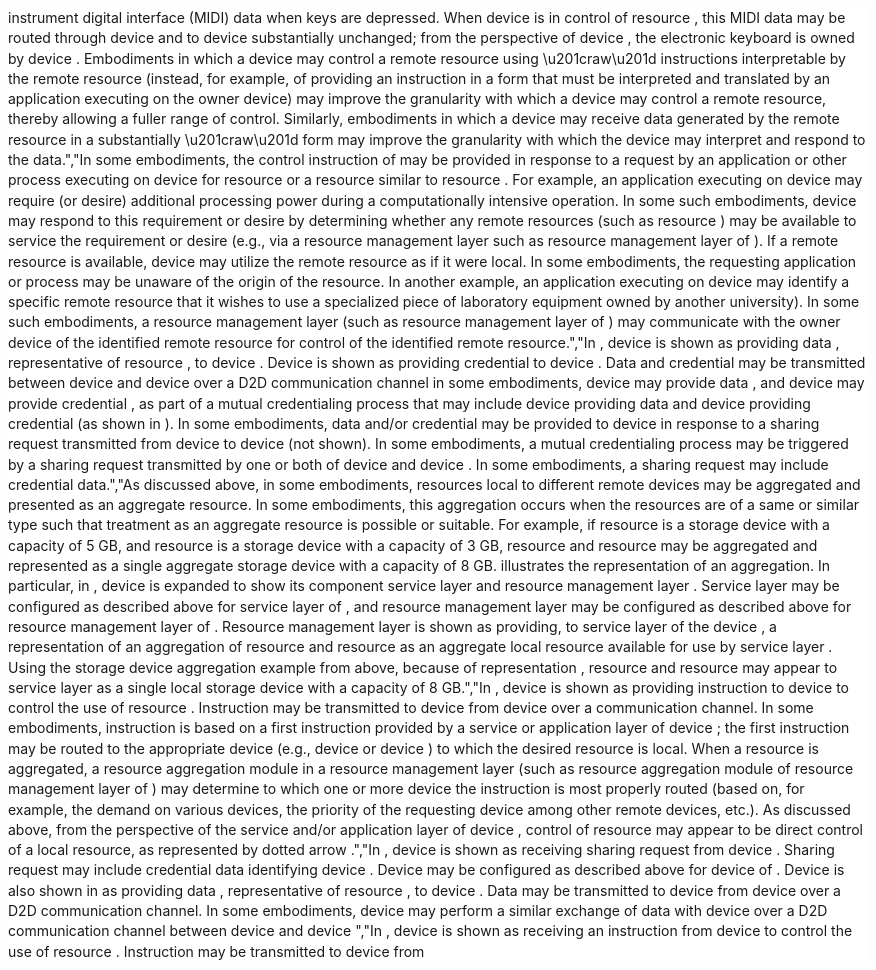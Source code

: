 instrument digital interface (MIDI) data when keys are depressed. When device  is in control of resource  , this MIDI data may be routed through device  and to device  substantially unchanged; from the perspective of device  , the electronic keyboard is owned by device  . Embodiments in which a device may control a remote resource using \u201craw\u201d instructions interpretable by the remote resource (instead, for example, of providing an instruction in a form that must be interpreted and translated by an application executing on the owner device) may improve the granularity with which a device may control a remote resource, thereby allowing a fuller range of control. Similarly, embodiments in which a device may receive data generated by the remote resource in a substantially \u201craw\u201d form may improve the granularity with which the device may interpret and respond to the data.","In some embodiments, the control instruction of  may be provided in response to a request by an application or other process executing on device  for resource  or a resource similar to resource  . For example, an application executing on device  may require (or desire) additional processing power during a computationally intensive operation. In some such embodiments, device  may respond to this requirement or desire by determining whether any remote resources (such as resource  ) may be available to service the requirement or desire (e.g., via a resource management layer such as resource management layer  of ). If a remote resource is available, device  may utilize the remote resource as if it were local. In some embodiments, the requesting application or process may be unaware of the origin of the resource. In another example, an application executing on device  may identify a specific remote resource that it wishes to use a specialized piece of laboratory equipment owned by another university). In some such embodiments, a resource management layer (such as resource management layer  of ) may communicate with the owner device of the identified remote resource for control of the identified remote resource.","In , device  is shown as providing data , representative of resource  , to device  . Device  is shown as providing credential  to device  . Data  and credential  may be transmitted between device  and device  over a D2D communication channel in some embodiments, device  may provide data , and device  may provide credential , as part of a mutual credentialing process that may include device  providing data  and device  providing credential  (as shown in ). In some embodiments, data  and\/or credential  may be provided to device  in response to a sharing request transmitted from device  to device  (not shown). In some embodiments, a mutual credentialing process may be triggered by a sharing request transmitted by one or both of device  and device  . In some embodiments, a sharing request may include credential data.","As discussed above, in some embodiments, resources local to different remote devices may be aggregated and presented as an aggregate resource. In some embodiments, this aggregation occurs when the resources are of a same or similar type such that treatment as an aggregate resource is possible or suitable. For example, if resource  is a storage device with a capacity of 5 GB, and resource  is a storage device with a capacity of 3 GB, resource  and resource  may be aggregated and represented as a single aggregate storage device with a capacity of 8 GB.  illustrates the representation of an aggregation. In particular, in , device  is expanded to show its component service layer and resource management layer . Service layer may be configured as described above for service layer  of , and resource management layer may be configured as described above for resource management layer  of . Resource management layer is shown as providing, to service layer of the device  , a representation  of an aggregation of resource  and resource  as an aggregate local resource available for use by service layer . Using the storage device aggregation example from above, because of representation , resource  and resource  may appear to service layer as a single local storage device with a capacity of 8 GB.","In , device  is shown as providing instruction  to device  to control the use of resource  . Instruction  may be transmitted to device  from device  over a communication channel. In some embodiments, instruction  is based on a first instruction provided by a service or application layer of device  ; the first instruction may be routed to the appropriate device (e.g., device  or device  ) to which the desired resource is local. When a resource is aggregated, a resource aggregation module in a resource management layer (such as resource aggregation module  of resource management layer  of ) may determine to which one or more device the instruction is most properly routed (based on, for example, the demand on various devices, the priority of the requesting device among other remote devices, etc.). As discussed above, from the perspective of the service and\/or application layer of device  , control of resource  may appear to be direct control of a local resource, as represented by dotted arrow .","In , device  is shown as receiving sharing request  from device  . Sharing request  may include credential data identifying device  . Device  may be configured as described above for device  of . Device  is also shown in  as providing data , representative of resource  , to device  . Data  may be transmitted to device  from device  over a D2D communication channel. In some embodiments, device  may perform a similar exchange of data with device  over a D2D communication channel between device  and device  ","In , device  is shown as receiving an instruction  from device  to control the use of resource  . Instruction  may be transmitted to device  from